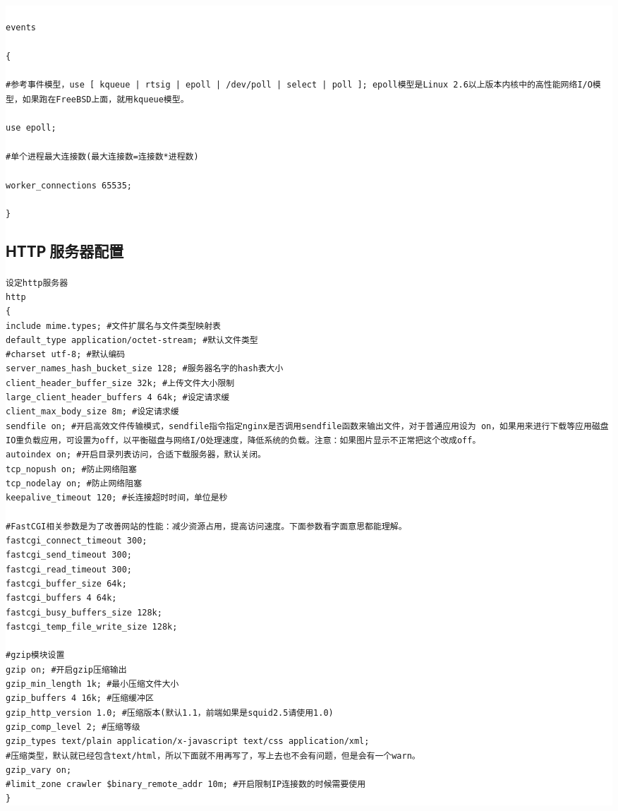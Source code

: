 ```

events

{

#参考事件模型，use [ kqueue | rtsig | epoll | /dev/poll | select | poll ]; epoll模型是Linux 2.6以上版本内核中的高性能网络I/O模型，如果跑在FreeBSD上面，就用kqueue模型。

use epoll;

#单个进程最大连接数(最大连接数=连接数*进程数)

worker_connections 65535;

}
```

## HTTP 服务器配置

```
设定http服务器
http
{
include mime.types; #文件扩展名与文件类型映射表
default_type application/octet-stream; #默认文件类型
#charset utf-8; #默认编码
server_names_hash_bucket_size 128; #服务器名字的hash表大小
client_header_buffer_size 32k; #上传文件大小限制
large_client_header_buffers 4 64k; #设定请求缓
client_max_body_size 8m; #设定请求缓
sendfile on; #开启高效文件传输模式，sendfile指令指定nginx是否调用sendfile函数来输出文件，对于普通应用设为 on，如果用来进行下载等应用磁盘IO重负载应用，可设置为off，以平衡磁盘与网络I/O处理速度，降低系统的负载。注意：如果图片显示不正常把这个改成off。
autoindex on; #开启目录列表访问，合适下载服务器，默认关闭。
tcp_nopush on; #防止网络阻塞
tcp_nodelay on; #防止网络阻塞
keepalive_timeout 120; #长连接超时时间，单位是秒

#FastCGI相关参数是为了改善网站的性能：减少资源占用，提高访问速度。下面参数看字面意思都能理解。
fastcgi_connect_timeout 300;
fastcgi_send_timeout 300;
fastcgi_read_timeout 300;
fastcgi_buffer_size 64k;
fastcgi_buffers 4 64k;
fastcgi_busy_buffers_size 128k;
fastcgi_temp_file_write_size 128k;

#gzip模块设置
gzip on; #开启gzip压缩输出
gzip_min_length 1k; #最小压缩文件大小
gzip_buffers 4 16k; #压缩缓冲区
gzip_http_version 1.0; #压缩版本(默认1.1，前端如果是squid2.5请使用1.0)
gzip_comp_level 2; #压缩等级
gzip_types text/plain application/x-javascript text/css application/xml;
#压缩类型，默认就已经包含text/html，所以下面就不用再写了，写上去也不会有问题，但是会有一个warn。
gzip_vary on;
#limit_zone crawler $binary_remote_addr 10m; #开启限制IP连接数的时候需要使用
}
```
